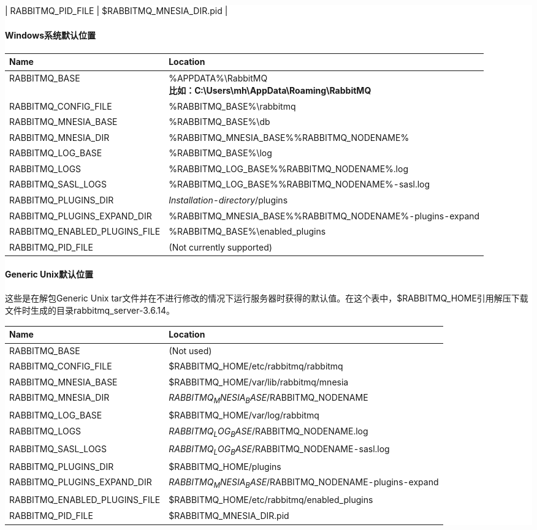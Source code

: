 | RABBITMQ_PID_FILE             | $RABBITMQ_MNESIA_DIR.pid                                     |



#### Windows系统默认位置

| Name                          | Location                                                     |
| :---------------------------- | :----------------------------------------------------------- |
| RABBITMQ_BASE                 | %APPDATA%\RabbitMQ<br />**比如：C:\Users\mh\AppData\Roaming\RabbitMQ** |
| RABBITMQ_CONFIG_FILE          | %RABBITMQ_BASE%\rabbitmq                                     |
| RABBITMQ_MNESIA_BASE          | %RABBITMQ_BASE%\db                                           |
| RABBITMQ_MNESIA_DIR           | %RABBITMQ_MNESIA_BASE%\%RABBITMQ_NODENAME%                   |
| RABBITMQ_LOG_BASE             | %RABBITMQ_BASE%\log                                          |
| RABBITMQ_LOGS                 | %RABBITMQ_LOG_BASE%\%RABBITMQ_NODENAME%.log                  |
| RABBITMQ_SASL_LOGS            | %RABBITMQ_LOG_BASE%\%RABBITMQ_NODENAME%-sasl.log             |
| RABBITMQ_PLUGINS_DIR          | *Installation-directory*/plugins                             |
| RABBITMQ_PLUGINS_EXPAND_DIR   | %RABBITMQ_MNESIA_BASE%\%RABBITMQ_NODENAME%-plugins-expand    |
| RABBITMQ_ENABLED_PLUGINS_FILE | %RABBITMQ_BASE%\enabled_plugins                              |
| RABBITMQ_PID_FILE             | (Not currently supported)                                    |

#### Generic Unix默认位置

这些是在解包Generic Unix tar文件并在不进行修改的情况下运行服务器时获得的默认值。在这个表中，$RABBITMQ_HOME引用解压下载文件时生成的目录rabbitmq_server-3.6.14。

| Name                          | Location                                                |
| :---------------------------- | :------------------------------------------------------ |
| RABBITMQ_BASE                 | (Not used)                                              |
| RABBITMQ_CONFIG_FILE          | $RABBITMQ_HOME/etc/rabbitmq/rabbitmq                    |
| RABBITMQ_MNESIA_BASE          | $RABBITMQ_HOME/var/lib/rabbitmq/mnesia                  |
| RABBITMQ_MNESIA_DIR           | $RABBITMQ_MNESIA_BASE/$RABBITMQ_NODENAME                |
| RABBITMQ_LOG_BASE             | $RABBITMQ_HOME/var/log/rabbitmq                         |
| RABBITMQ_LOGS                 | $RABBITMQ_LOG_BASE/$RABBITMQ_NODENAME.log               |
| RABBITMQ_SASL_LOGS            | $RABBITMQ_LOG_BASE/$RABBITMQ_NODENAME-sasl.log          |
| RABBITMQ_PLUGINS_DIR          | $RABBITMQ_HOME/plugins                                  |
| RABBITMQ_PLUGINS_EXPAND_DIR   | $RABBITMQ_MNESIA_BASE/$RABBITMQ_NODENAME-plugins-expand |
| RABBITMQ_ENABLED_PLUGINS_FILE | $RABBITMQ_HOME/etc/rabbitmq/enabled_plugins             |
| RABBITMQ_PID_FILE             | $RABBITMQ_MNESIA_DIR.pid                                |
